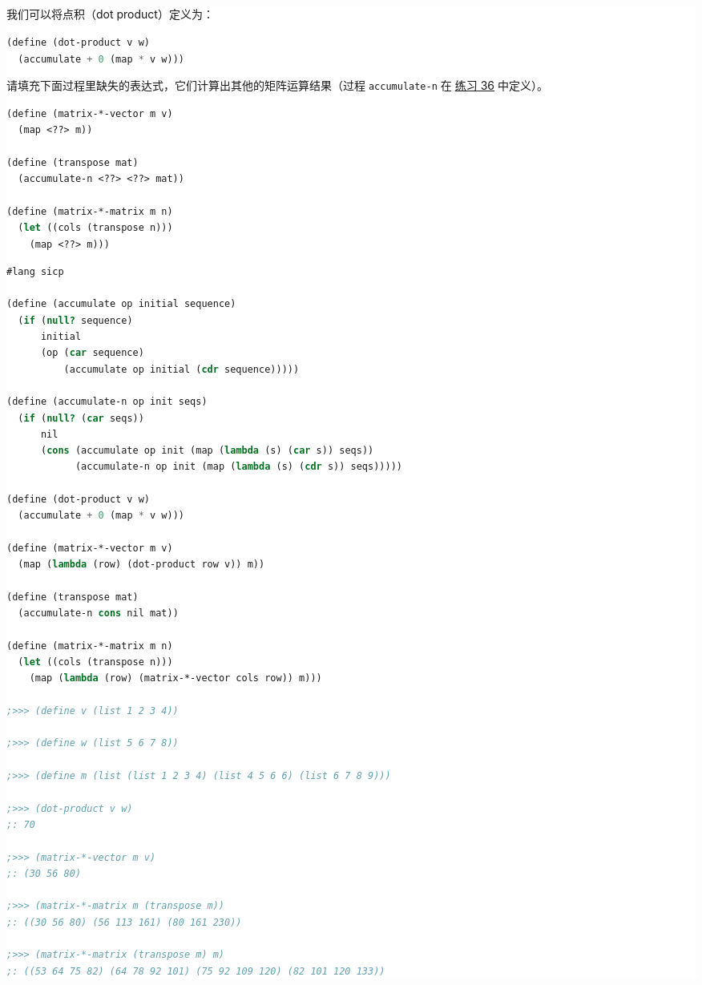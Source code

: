 我们可以将点积（dot product）定义为：

```scheme
(define (dot-product v w)
  (accumulate + 0 (map * v w)))
```

请填充下面过程里缺失的表达式，它们计算出其他的矩阵运算结果（过程 `accumulate-n` 在 [练习 36](#练习-36) 中定义）。

```scheme
(define (matrix-*-vector m v)
  (map <??> m))

(define (transpose mat)
  (accumulate-n <??> <??> mat))

(define (matrix-*-matrix m n)
  (let ((cols (transpose n)))
    (map <??> m)))
```

```scheme
#lang sicp

(define (accumulate op initial sequence)
  (if (null? sequence)
      initial
      (op (car sequence)
          (accumulate op initial (cdr sequence)))))

(define (accumulate-n op init seqs)
  (if (null? (car seqs))
      nil
      (cons (accumulate op init (map (lambda (s) (car s)) seqs))
            (accumulate-n op init (map (lambda (s) (cdr s)) seqs)))))

(define (dot-product v w)
  (accumulate + 0 (map * v w)))

(define (matrix-*-vector m v)
  (map (lambda (row) (dot-product row v)) m))

(define (transpose mat)
  (accumulate-n cons nil mat))

(define (matrix-*-matrix m n)
  (let ((cols (transpose n)))
    (map (lambda (row) (matrix-*-vector cols row)) m)))

;>>> (define v (list 1 2 3 4))

;>>> (define w (list 5 6 7 8))

;>>> (define m (list (list 1 2 3 4) (list 4 5 6 6) (list 6 7 8 9)))

;>>> (dot-product v w)
;: 70

;>>> (matrix-*-vector m v)
;: (30 56 80)

;>>> (matrix-*-matrix m (transpose m))
;: ((30 56 80) (56 113 161) (80 161 230))

;>>> (matrix-*-matrix (transpose m) m)
;: ((53 64 75 82) (64 78 92 101) (75 92 109 120) (82 101 120 133))
```